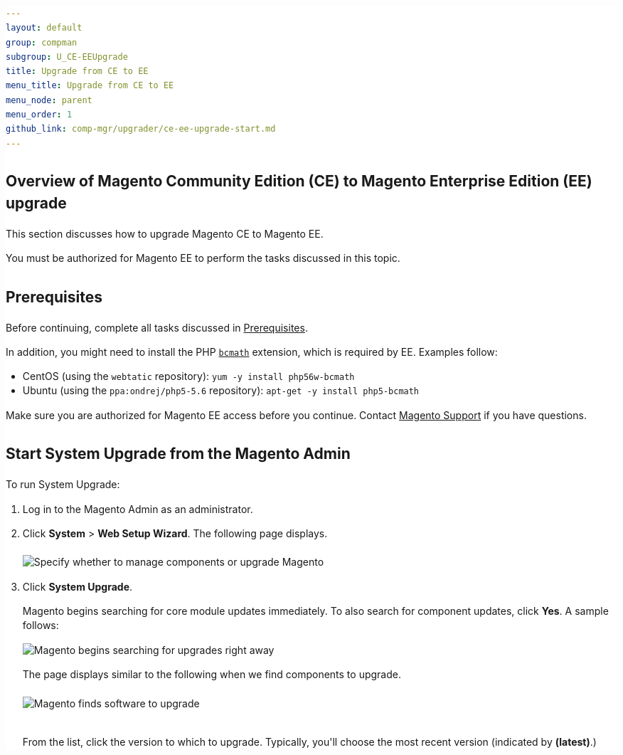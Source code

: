 ```yaml
---
layout: default 
group: compman
subgroup: U_CE-EEUpgrade
title: Upgrade from CE to EE
menu_title: Upgrade from CE to EE
menu_node: parent
menu_order: 1
github_link: comp-mgr/upgrader/ce-ee-upgrade-start.md
---
```


<h2 id="compman-overview">Overview of Magento Community Edition (CE) to Magento Enterprise Edition (EE) upgrade</h2>
This section discusses how to upgrade Magento CE to Magento EE.

<div class="bs-callout bs-callout-info" id="info">
	<p>You must be authorized for Magento EE to perform the tasks discussed in this topic.</p>
</div>

<h2 id="compman-prereq">Prerequisites</h2>
Before continuing, complete all tasks discussed in <a href="{{ site.gdeurl }}comp-mgr/prereq/prereq_compman.html">Prerequisites</a>.

In addition, you might need to install the PHP <a href="http://php.net/manual/en/book.bc.php" target="_blank">`bcmath`</a> extension, which is required by EE. Examples follow:

*	CentOS (using the `webtatic` repository): `yum -y install php56w-bcmath`
*	Ubuntu (using the `ppa:ondrej/php5-5.6` repository): `apt-get -y install php5-bcmath`

<div class="bs-callout bs-callout-info" id="info">
	<p>Make sure you are authorized for Magento EE access before you continue. Contact <a href="http://support.magentocommerce.com" target="_blank">Magento Support</a> if you have questions.</p>
</div>

<h2 id="compman-access">Start System Upgrade from the Magento Admin</h2>
To run System Upgrade:

1.	Log in to the Magento Admin as an administrator.
2.	Click **System** > **Web Setup Wizard**.
	The following page displays.<br><br>
	<img src="{{ site.baseurl }}common/images/cman_upgr_initial.png" width="650px" alt="Specify whether to manage components or upgrade Magento">
3.	Click **System Upgrade**.

	Magento begins searching for core module updates immediately. To also search for component updates, click **Yes**. A sample follows:

	<img src="{{ site.baseurl }}common/images/upgr_initial-pg.png" width="650px" alt="Magento begins searching for upgrades right away">

	The page displays similar to the following when we find components to upgrade.<br><br>
	<img src="{{ site.baseurl }}common/images/upgr-ee-version-list.png" width="750px" alt="Magento finds software to upgrade"><br><br>

	From the list, click the version to which to upgrade. Typically, you'll choose the most recent version (indicated by **(latest)**.)
